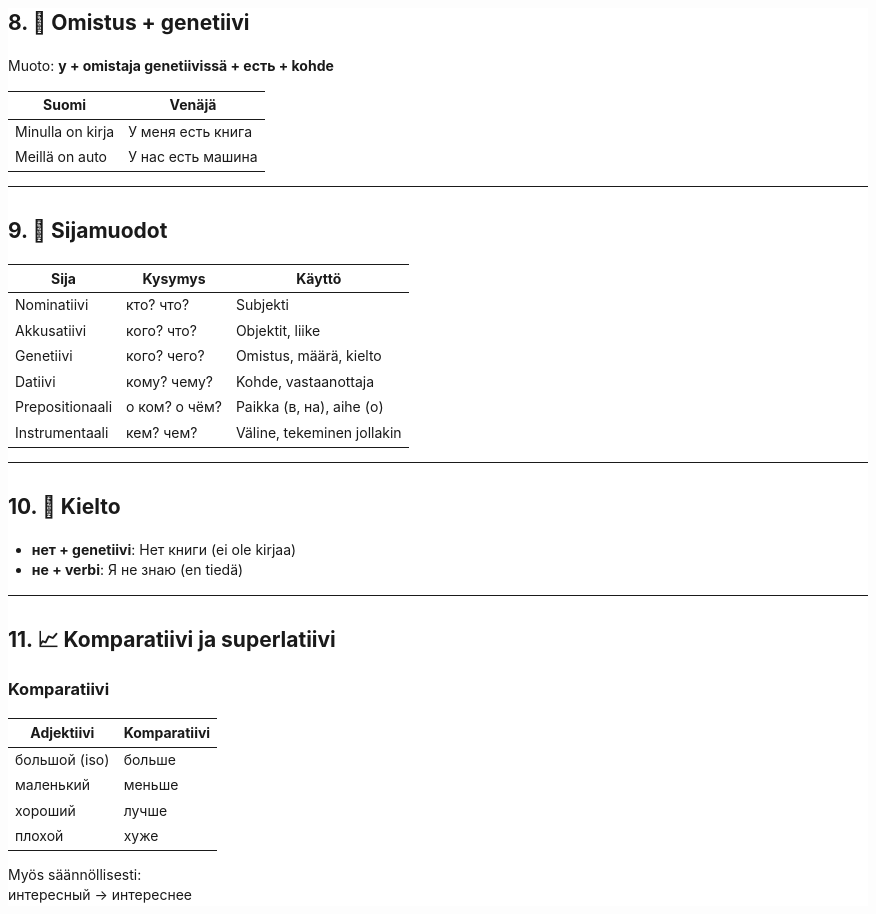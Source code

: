 
## 8. 👤 Omistus + genetiivi

Muoto: **у + omistaja genetiivissä + есть + kohde**

| Suomi           | Venäjä              |
|------------------|----------------------|
| Minulla on kirja | У меня есть книга    |
| Meillä on auto   | У нас есть машина    |

---

## 9. 🧳 Sijamuodot

| Sija            | Kysymys         | Käyttö                          |
|------------------|------------------|---------------------------------|
| Nominatiivi      | кто? что?        | Subjekti                        |
| Akkusatiivi      | кого? что?       | Objektit, liike                 |
| Genetiivi        | кого? чего?      | Omistus, määrä, kielto          |
| Datiivi          | кому? чему?      | Kohde, vastaanottaja            |
| Prepositionaali  | о ком? о чём?    | Paikka (в, на), aihe (о)        |
| Instrumentaali   | кем? чем?        | Väline, tekeminen jollakin      |

---

## 10. 🚫 Kielto

- **нет + genetiivi**: Нет книги (ei ole kirjaa)  
- **не + verbi**: Я не знаю (en tiedä)

---

## 11. 📈 Komparatiivi ja superlatiivi

### Komparatiivi

| Adjektiivi     | Komparatiivi |
|----------------|---------------|
| большой (iso)  | больше        |
| маленький      | меньше        |
| хороший        | лучше         |
| плохой         | хуже          |

Myös säännöllisesti:  
интересный → интереснее
